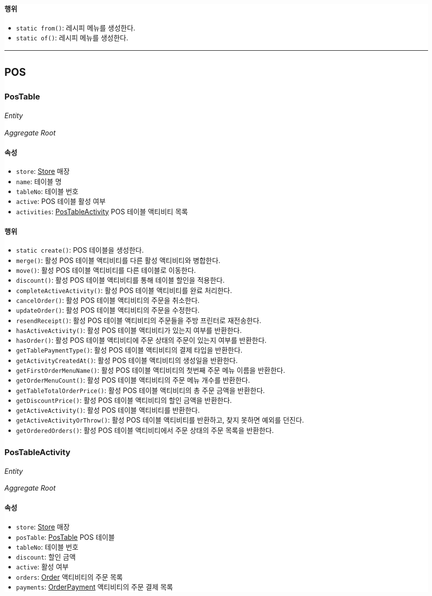 #### 행위

- `static from()`: 레시피 메뉴를 생성한다.
- `static of()`: 레시피 메뉴를 생성한다.

---

## POS

### PosTable

_Entity_

_Aggregate Root_

#### 속성

- `store`: [Store](#Store) 매장
- `name`: 테이블 명
- `tableNo`: 테이블 번호
- `active`: POS 테이블 활성 여부
- `activities`: [PosTableActivity](#PosTableActivity) POS 테이블 액티비티 목록

#### 행위

- `static create()`: POS 테이블을 생성한다.
- `merge()`: 활성 POS 테이블 액티비티를 다른 활성 액티비티와 병합한다.
- `move()`: 활성 POS 테이블 액티비티를 다른 테이블로 이동한다.
- `discount()`: 활성 POS 테이블 액티비티를 통해 테이블 할인을 적용한다.
- `completeActiveActivity()`: 활성 POS 테이블 액티비티를 완료 처리한다.
- `cancelOrder()`: 활성 POS 테이블 액티비티의 주문을 취소한다.
- `updateOrder()`: 활성 POS 테이블 액티비티의 주문을 수정한다.
- `resendReceipt()`: 활성 POS 테이블 액티비티의 주문들을 주방 프린터로 재전송한다.
- `hasActiveActivity()`: 활성 POS 테이블 액티비티가 있는지 여부를 반환한다.
- `hasOrder()`: 활성 POS 테이블 액티비티에 주문 상태의 주문이 있는지 여부를 반환한다.
- `getTablePaymentType()`: 활성 POS 테이블 액티비티의 결제 타입을 반환한다.
- `getActivityCreatedAt()`: 활성 POS 테이블 액티비티의 생성일을 반환한다.
- `getFirstOrderMenuName()`: 활성 POS 테이블 액티비티의 첫번째 주문 메뉴 이름을 반환한다.
- `getOrderMenuCount()`: 활성 POS 테이블 액티비티의 주문 메뉴 개수를 반환한다.
- `getTableTotalOrderPrice()`: 활성 POS 테이블 액티비티의 총 주문 금액을 반환한다.
- `getDiscountPrice()`: 활성 POS 테이블 액티비티의 할인 금액을 반환한다.
- `getActiveActivity()`: 활성 POS 테이블 액티비티를 반환한다.
- `getActiveActivityOrThrow()`: 활성 POS 테이블 액티비티를 반환하고, 찾지 못하면 예외를 던진다.
- `getOrderedOrders()`: 활성 POS 테이블 액티비티에서 주문 상태의 주문 목록을 반환한다.

### PosTableActivity

_Entity_

_Aggregate Root_

#### 속성

- `store`: [Store](#Store) 매장
- `posTable`: [PosTable](#PosTable) POS 테이블
- `tableNo`: 테이블 번호
- `discount`: 할인 금액
- `active`: 활성 여부
- `orders`: [Order](#Order) 액티비티의 주문 목록
- `payments`: [OrderPayment](#OrderPayment) 액티비티의 주문 결제 목록
